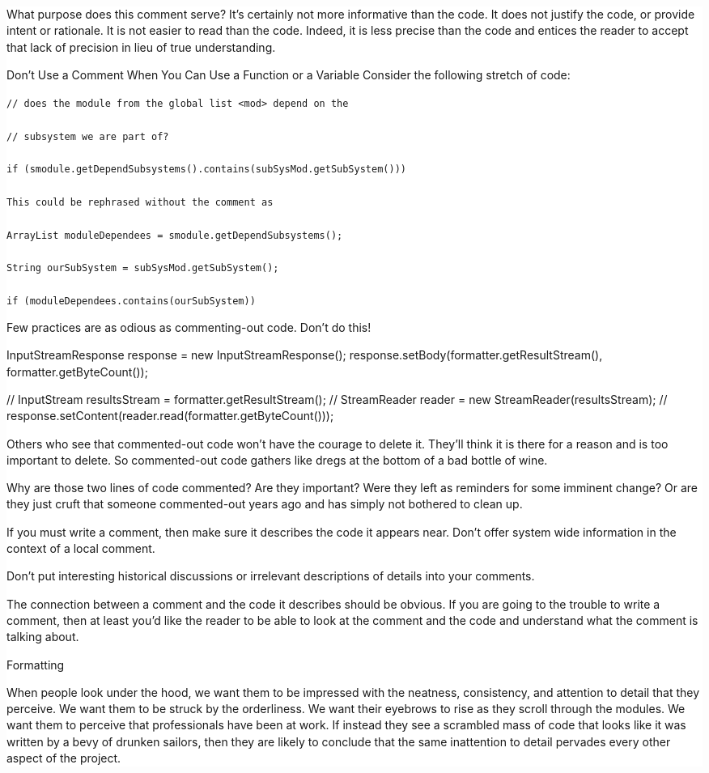 
What purpose does this comment serve? It’s certainly not more informative than the code. It does not justify the code, or provide intent or rationale. It is not easier to read than the code. Indeed, it is less precise than the code and entices the reader to accept that lack of precision in lieu of true understanding.

Don’t Use a Comment When You Can Use a Function or a Variable
Consider the following stretch of code:

```
// does the module from the global list <mod> depend on the

// subsystem we are part of?

if (smodule.getDependSubsystems().contains(subSysMod.getSubSystem()))

This could be rephrased without the comment as

ArrayList moduleDependees = smodule.getDependSubsystems();

String ourSubSystem = subSysMod.getSubSystem();

if (moduleDependees.contains(ourSubSystem))
```
  

Few practices are as odious as commenting-out code. Don’t do this!

InputStreamResponse response = new InputStreamResponse();
response.setBody(formatter.getResultStream(), formatter.getByteCount());

// InputStream resultsStream = formatter.getResultStream();
// StreamReader reader = new StreamReader(resultsStream);
// response.setContent(reader.read(formatter.getByteCount()));

Others who see that commented-out code won’t have the courage to delete it. They’ll think it is there for a reason and is too important to delete. So commented-out code gathers like dregs at the bottom of a bad bottle of wine.

Why are those two lines of code commented? Are they important? Were they left as reminders for some imminent change? Or are they just cruft that someone commented-out years ago and has simply not bothered to clean up.

If you must write a comment, then make sure it describes the code it appears near. Don’t offer system wide information in the context of a local comment.

Don’t put interesting historical discussions or irrelevant descriptions of details into your comments.

The connection between a comment and the code it describes should be obvious. If you are
going to the trouble to write a comment, then at least you’d like the reader to be able to look at the comment and the code and understand what the comment is talking about. 

Formatting

When people look under the hood, we want them to be impressed with the neatness, consistency, and attention to detail that they perceive. We want them to be struck by the
orderliness. We want their eyebrows to rise as they scroll through the modules. We want them to perceive that professionals have been at work. If instead they see a scrambled mass of code that looks like it was written by a bevy of drunken sailors, then they are likely to conclude that the same inattention to detail pervades every other aspect of the
project.
  